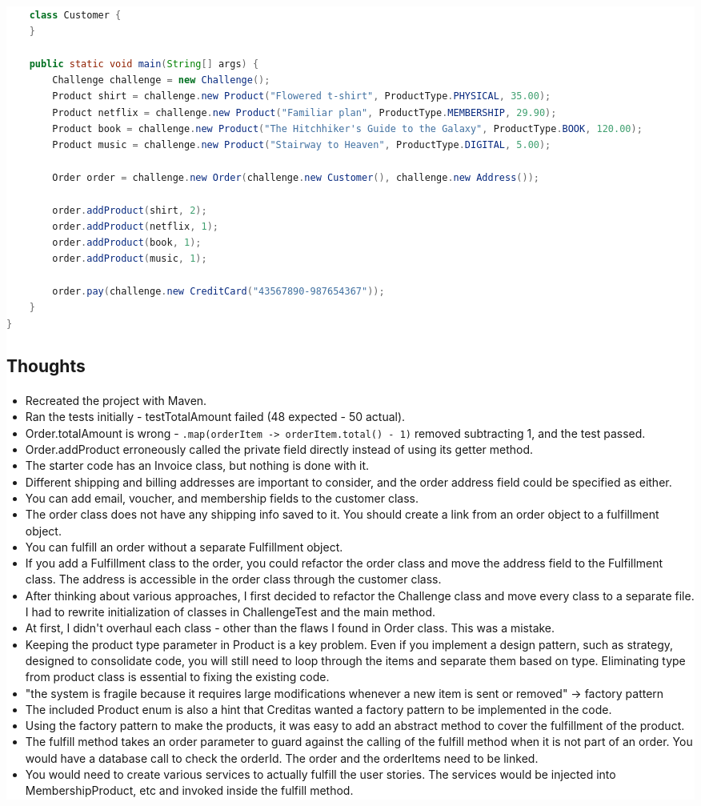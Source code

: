 ``` java
    class Customer {
    }

    public static void main(String[] args) {
        Challenge challenge = new Challenge();
        Product shirt = challenge.new Product("Flowered t-shirt", ProductType.PHYSICAL, 35.00);
        Product netflix = challenge.new Product("Familiar plan", ProductType.MEMBERSHIP, 29.90);
        Product book = challenge.new Product("The Hitchhiker's Guide to the Galaxy", ProductType.BOOK, 120.00);
        Product music = challenge.new Product("Stairway to Heaven", ProductType.DIGITAL, 5.00);

        Order order = challenge.new Order(challenge.new Customer(), challenge.new Address());

        order.addProduct(shirt, 2);
        order.addProduct(netflix, 1);
        order.addProduct(book, 1);
        order.addProduct(music, 1);

        order.pay(challenge.new CreditCard("43567890-987654367"));
    }
}

```

## Thoughts

- Recreated the project with Maven.
- Ran the tests initially - testTotalAmount failed (48 expected - 50 actual).
- Order.totalAmount is wrong - `.map(orderItem -> orderItem.total() - 1)` removed subtracting 1, and the test passed.
- Order.addProduct erroneously called the private field directly instead of using its getter method.
- The starter code has an Invoice class, but nothing is done with it.  
- Different shipping and billing addresses are important to consider, and the order address field could be specified as either.
- You can add email, voucher, and membership fields to the customer class.       
- The order class does not have any shipping info saved to it.  You should create a link from an order object to a fulfillment object.
- You can fulfill an order without a separate Fulfillment object.  
- If you add a Fulfillment class to the order, you could refactor the order class and move the address field to the Fulfillment class.  The address is accessible in the order class through the customer class.  
- After thinking about various approaches, I first decided to refactor the Challenge class and move every class to a separate file.  I had to rewrite initialization of classes in ChallengeTest and the main method.  
- At first, I didn't overhaul each class - other than the flaws I found in Order class.  This was a mistake.  
- Keeping the product type parameter in Product is a key problem.  Even if you implement a design pattern, such as strategy, designed to consolidate code, you will still need to loop through the items and separate them based on type.  Eliminating type from product class is essential to fixing the existing code.
- "the system is fragile because it requires large modifications whenever a new item is sent or removed" -> factory pattern 
- The included Product enum is also a hint that Creditas wanted a factory pattern to be implemented in the code.
- Using the factory pattern to make the products, it was easy to add an abstract method to cover the fulfillment of the product.
- The fulfill method takes an order parameter to guard against the calling of the fulfill method when it is not part of an order. You would have a database call to check the orderId.  The order and the orderItems need to be linked.  
- You would need to create various services to actually fulfill the user stories.  The services would be injected into MembershipProduct, etc and invoked inside the fulfill method. 
